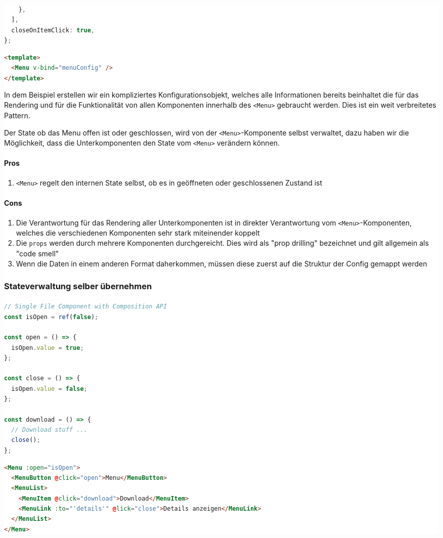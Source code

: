 ```ts
    },
  ],
  closeOnItemClick: true,
};
```

```html
<template>
  <Menu v-bind="menuConfig" />
</template>
```

In dem Beispiel erstellen wir ein kompliziertes Konfigurationsobjekt, welches alle Informationen bereits beinhaltet die für das Rendering und für die Funktionalität von allen Komponenten innerhalb des `<Menu>` gebraucht werden. Dies ist ein weit verbreitetes Pattern.

Der State ob das Menu offen ist oder geschlossen, wird von der `<Menu>`-Komponente selbst verwaltet, dazu haben wir die Möglichkeit, dass die Unterkomponenten den State vom `<Menu>` verändern können.

#### Pros

1. `<Menu>` regelt den internen State selbst, ob es in geöffneten oder geschlossenen Zustand ist

#### Cons

1. Die Verantwortung für das Rendering aller Unterkomponenten ist in direkter Verantwortung vom `<Menu>`-Komponenten, welches die verschiedenen Komponenten sehr stark miteinender koppelt
2. Die `props` werden durch mehrere Komponenten durchgereicht. Dies wird als "prop drilling" bezeichnet und gilt allgemein als "code smell"
3. Wenn die Daten in einem anderen Format daherkommen, müssen diese zuerst auf die Struktur der Config gemappt werden

### Stateverwaltung selber übernehmen

```ts
// Single File Component with Composition API
const isOpen = ref(false);

const open = () => {
  isOpen.value = true;
};

const close = () => {
  isOpen.value = false;
};

const download = () => {
  // Download stuff ...
  close();
};
```

```html
<Menu :open="isOpen">
  <MenuButton @click="open">Menu</MenuButton>
  <MenuList>
    <MenuItem @click="download">Download</MenuItem>
    <MenuLink :to="'details'" @lick="close">Details anzeigen</MenuLink>
  </MenuList>
</Menu>
```
